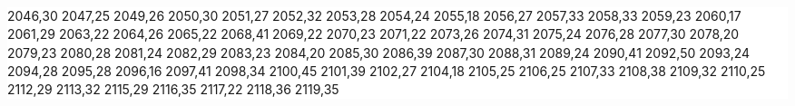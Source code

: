 2046,30
2047,25
2049,26
2050,30
2051,27
2052,32
2053,28
2054,24
2055,18
2056,27
2057,33
2058,33
2059,23
2060,17
2061,29
2063,22
2064,26
2065,22
2068,41
2069,22
2070,23
2071,22
2073,26
2074,31
2075,24
2076,28
2077,30
2078,20
2079,23
2080,28
2081,24
2082,29
2083,23
2084,20
2085,30
2086,39
2087,30
2088,31
2089,24
2090,41
2092,50
2093,24
2094,28
2095,28
2096,16
2097,41
2098,34
2100,45
2101,39
2102,27
2104,18
2105,25
2106,25
2107,33
2108,38
2109,32
2110,25
2112,29
2113,32
2115,29
2116,35
2117,22
2118,36
2119,35